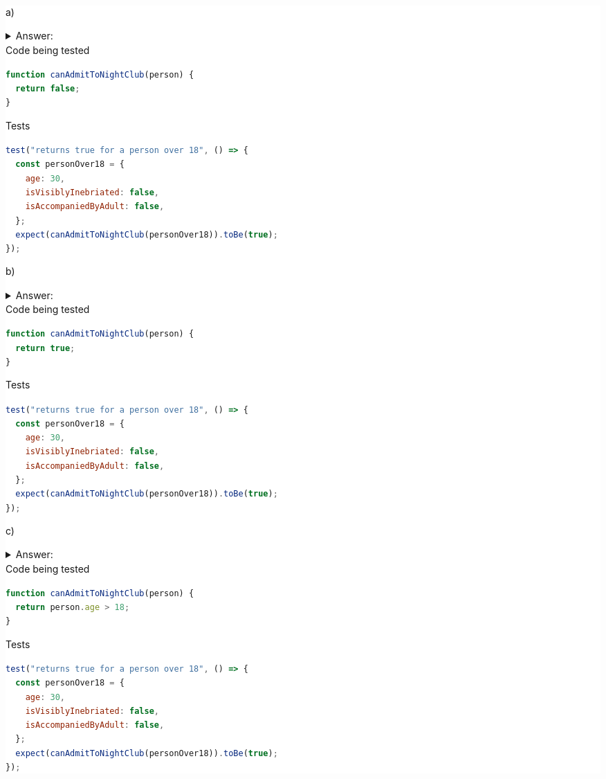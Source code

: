a) <details><summary>Answer:</summary></details>
Code being tested

```javascript
function canAdmitToNightClub(person) {
  return false;
}
```

Tests

```javascript
test("returns true for a person over 18", () => {
  const personOver18 = {
    age: 30,
    isVisiblyInebriated: false,
    isAccompaniedByAdult: false,
  };
  expect(canAdmitToNightClub(personOver18)).toBe(true);
});
```

b) <details><summary>Answer:</summary></details>
Code being tested

```javascript
function canAdmitToNightClub(person) {
  return true;
}
```

Tests

```javascript
test("returns true for a person over 18", () => {
  const personOver18 = {
    age: 30,
    isVisiblyInebriated: false,
    isAccompaniedByAdult: false,
  };
  expect(canAdmitToNightClub(personOver18)).toBe(true);
});
```

c) <details><summary>Answer:</summary></details>
Code being tested

```javascript
function canAdmitToNightClub(person) {
  return person.age > 18;
}
```

Tests

```javascript
test("returns true for a person over 18", () => {
  const personOver18 = {
    age: 30,
    isVisiblyInebriated: false,
    isAccompaniedByAdult: false,
  };
  expect(canAdmitToNightClub(personOver18)).toBe(true);
});
```
